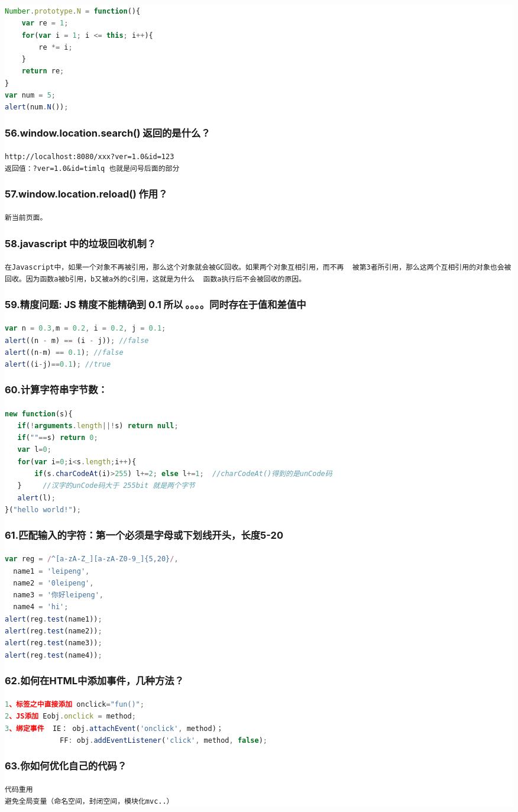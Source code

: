 ```javascript
Number.prototype.N = function(){
    var re = 1;
    for(var i = 1; i <= this; i++){
        re *= i;
    }
    return re;
}
var num = 5;
alert(num.N());
```
### 56.window.location.search() 返回的是什么？
    http://localhost:8080/xxx?ver=1.0&id=123
    返回值：?ver=1.0&id=timlq 也就是问号后面的部分
### 57.window.location.reload() 作用？
    新当前页面。
### 58.javascript 中的垃圾回收机制？
    在Javascript中，如果一个对象不再被引用，那么这个对象就会被GC回收。如果两个对象互相引用，而不再  被第3者所引用，那么这两个互相引用的对象也会被回收。因为函数a被b引用，b又被a外的c引用，这就是为什么  函数a执行后不会被回收的原因。
### 59.精度问题: JS 精度不能精确到 0.1 所以  。。。。同时存在于值和差值中
```javascript
var n = 0.3,m = 0.2, i = 0.2, j = 0.1;
alert((n - m) == (i - j)); //false
alert((n-m) == 0.1); //false
alert((i-j)==0.1); //true
```
### 60.计算字符串字节数：
```javascript
new function(s){ 
   if(!arguments.length||!s) return null;  
   if(""==s) return 0;     
   var l=0;
   for(var i=0;i<s.length;i++){        
       if(s.charCodeAt(i)>255) l+=2; else l+=1;  //charCodeAt()得到的是unCode码   
   }     //汉字的unCode码大于 255bit 就是两个字节
   alert(l); 
}("hello world!");
```
### 61.匹配输入的字符：第一个必须是字母或下划线开头，长度5-20
```javascript
var reg = /^[a-zA-Z_][a-zA-Z0-9_]{5,20}/,
  name1 = 'leipeng',
  name2 = '0leipeng',
  name3 = '你好leipeng',
  name4 = 'hi';
alert(reg.test(name1));
alert(reg.test(name2));
alert(reg.test(name3));
alert(reg.test(name4));
```
### 62.如何在HTML中添加事件，几种方法？
```javascript
1、标签之中直接添加 onclick="fun()";
2、JS添加 Eobj.onclick = method;
3、绑定事件  IE： obj.attachEvent('onclick', method)；
             FF: obj.addEventListener('click', method, false);
```
### 63.你如何优化自己的代码？
    代码重用
    避免全局变量（命名空间，封闭空间，模块化mvc..）